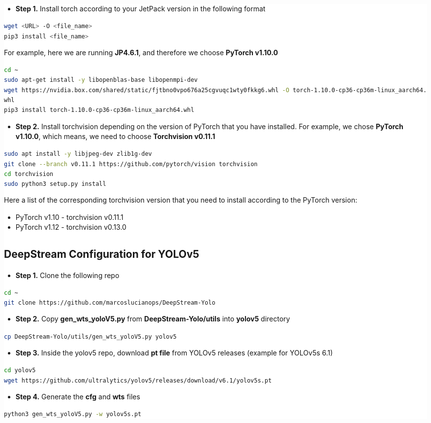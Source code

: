 - **Step 1.** Install torch according to your JetPack version in the following format

```sh
wget <URL> -O <file_name>
pip3 install <file_name>
```

For example, here we are running **JP4.6.1**, and therefore we choose **PyTorch v1.10.0**

```sh
cd ~
sudo apt-get install -y libopenblas-base libopenmpi-dev
wget https://nvidia.box.com/shared/static/fjtbno0vpo676a25cgvuqc1wty0fkkg6.whl -O torch-1.10.0-cp36-cp36m-linux_aarch64.whl
pip3 install torch-1.10.0-cp36-cp36m-linux_aarch64.whl
```

- **Step 2.** Install torchvision depending on the version of PyTorch that you have installed. For example, we chose **PyTorch v1.10.0**, which means, we need to choose **Torchvision v0.11.1**

```sh
sudo apt install -y libjpeg-dev zlib1g-dev
git clone --branch v0.11.1 https://github.com/pytorch/vision torchvision
cd torchvision
sudo python3 setup.py install
```

Here a list of the corresponding torchvision version that you need to install according to the PyTorch version:

- PyTorch v1.10 - torchvision v0.11.1
- PyTorch v1.12 - torchvision v0.13.0

## DeepStream Configuration for YOLOv5

- **Step 1.** Clone the following repo

```sh
cd ~
git clone https://github.com/marcoslucianops/DeepStream-Yolo
```

- **Step 2.** Copy **gen_wts_yoloV5.py** from **DeepStream-Yolo/utils** into **yolov5** directory

```sh
cp DeepStream-Yolo/utils/gen_wts_yoloV5.py yolov5
```

- **Step 3.** Inside the yolov5 repo, download **pt file** from YOLOv5 releases (example for YOLOv5s 6.1)

```sh
cd yolov5
wget https://github.com/ultralytics/yolov5/releases/download/v6.1/yolov5s.pt
```

- **Step 4.** Generate the **cfg** and **wts** files

```sh
python3 gen_wts_yoloV5.py -w yolov5s.pt
```
